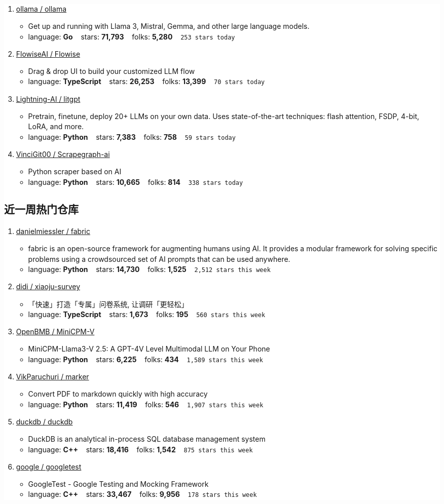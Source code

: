 1. [ollama / ollama](https://github.com/ollama/ollama)
    - Get up and running with Llama 3, Mistral, Gemma, and other large language models.
    - language: **Go** &nbsp;&nbsp; stars: **71,793** &nbsp;&nbsp; folks: **5,280**  &nbsp;&nbsp; `253 stars today`

1. [FlowiseAI / Flowise](https://github.com/FlowiseAI/Flowise)
    - Drag & drop UI to build your customized LLM flow
    - language: **TypeScript** &nbsp;&nbsp; stars: **26,253** &nbsp;&nbsp; folks: **13,399**  &nbsp;&nbsp; `70 stars today`

1. [Lightning-AI / litgpt](https://github.com/Lightning-AI/litgpt)
    - Pretrain, finetune, deploy 20+ LLMs on your own data. Uses state-of-the-art techniques: flash attention, FSDP, 4-bit, LoRA, and more.
    - language: **Python** &nbsp;&nbsp; stars: **7,383** &nbsp;&nbsp; folks: **758**  &nbsp;&nbsp; `59 stars today`

1. [VinciGit00 / Scrapegraph-ai](https://github.com/VinciGit00/Scrapegraph-ai)
    - Python scraper based on AI
    - language: **Python** &nbsp;&nbsp; stars: **10,665** &nbsp;&nbsp; folks: **814**  &nbsp;&nbsp; `338 stars today`


## 近一周热门仓库

1. [danielmiessler / fabric](https://github.com/danielmiessler/fabric)
    - fabric is an open-source framework for augmenting humans using AI. It provides a modular framework for solving specific problems using a crowdsourced set of AI prompts that can be used anywhere.
    - language: **Python** &nbsp;&nbsp; stars: **14,730** &nbsp;&nbsp; folks: **1,525**  &nbsp;&nbsp; `2,512 stars this week`

1. [didi / xiaoju-survey](https://github.com/didi/xiaoju-survey)
    - 「快速」打造「专属」问卷系统, 让调研「更轻松」
    - language: **TypeScript** &nbsp;&nbsp; stars: **1,673** &nbsp;&nbsp; folks: **195**  &nbsp;&nbsp; `560 stars this week`

1. [OpenBMB / MiniCPM-V](https://github.com/OpenBMB/MiniCPM-V)
    - MiniCPM-Llama3-V 2.5: A GPT-4V Level Multimodal LLM on Your Phone
    - language: **Python** &nbsp;&nbsp; stars: **6,225** &nbsp;&nbsp; folks: **434**  &nbsp;&nbsp; `1,589 stars this week`

1. [VikParuchuri / marker](https://github.com/VikParuchuri/marker)
    - Convert PDF to markdown quickly with high accuracy
    - language: **Python** &nbsp;&nbsp; stars: **11,419** &nbsp;&nbsp; folks: **546**  &nbsp;&nbsp; `1,907 stars this week`

1. [duckdb / duckdb](https://github.com/duckdb/duckdb)
    - DuckDB is an analytical in-process SQL database management system
    - language: **C++** &nbsp;&nbsp; stars: **18,416** &nbsp;&nbsp; folks: **1,542**  &nbsp;&nbsp; `875 stars this week`

1. [google / googletest](https://github.com/google/googletest)
    - GoogleTest - Google Testing and Mocking Framework
    - language: **C++** &nbsp;&nbsp; stars: **33,467** &nbsp;&nbsp; folks: **9,956**  &nbsp;&nbsp; `178 stars this week`
